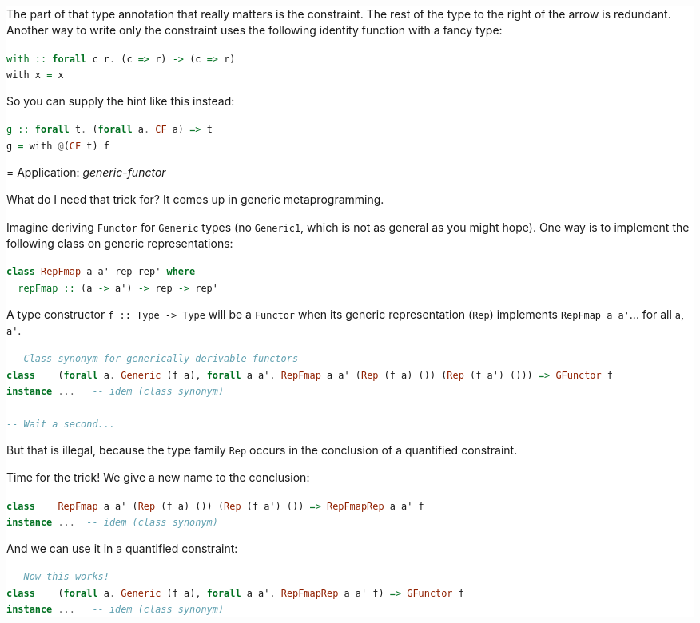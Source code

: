 The part of that type annotation that really matters
is the constraint. The rest of the type to the right of the arrow
is redundant. Another way to write only the constraint uses the following
identity function with a fancy type:

```haskell
with :: forall c r. (c => r) -> (c => r)
with x = x
```

So you can supply the hint like this instead:

```haskell
g :: forall t. (forall a. CF a) => t
g = with @(CF t) f
```

= Application: *generic-functor*

What do I need that trick for? It comes up in generic metaprogramming.

Imagine deriving `Functor` for `Generic` types (no `Generic1`, which is not as
general as you might hope). One way is to implement the following class on
generic representations:

```haskell
class RepFmap a a' rep rep' where
  repFmap :: (a -> a') -> rep -> rep'
```

A type constructor `f :: Type -> Type` will be a `Functor` when its
generic representation (`Rep`) implements `RepFmap a a'`...
for all `a`, `a'`.

```haskell
-- Class synonym for generically derivable functors
class    (forall a. Generic (f a), forall a a'. RepFmap a a' (Rep (f a) ()) (Rep (f a') ())) => GFunctor f
instance ...   -- idem (class synonym)

-- Wait a second...
```

But that is illegal, because the type family `Rep` occurs in the conclusion of
a quantified constraint.

Time for the trick! We give a new name to the conclusion:

```haskell
class    RepFmap a a' (Rep (f a) ()) (Rep (f a') ()) => RepFmapRep a a' f
instance ...  -- idem (class synonym)
```

And we can use it in a quantified constraint:

```haskell
-- Now this works!
class    (forall a. Generic (f a), forall a a'. RepFmapRep a a' f) => GFunctor f
instance ...   -- idem (class synonym)
```
